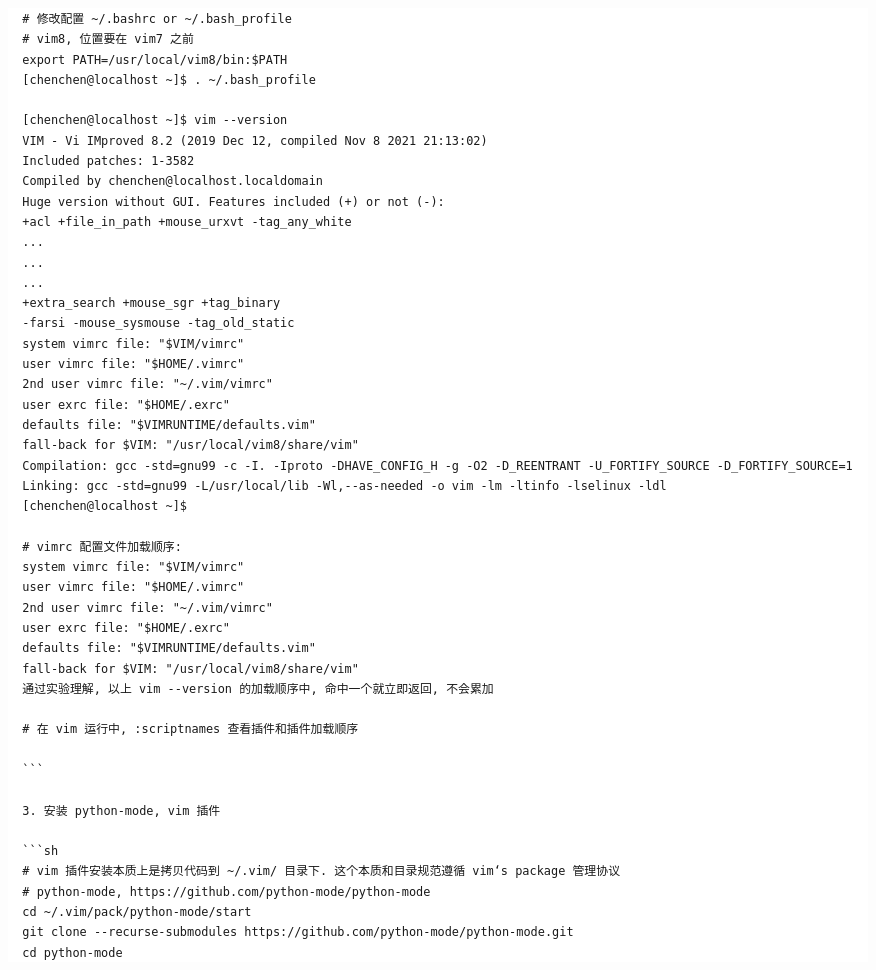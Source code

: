       
      # 修改配置 ~/.bashrc or ~/.bash_profile
      # vim8, 位置要在 vim7 之前
      export PATH=/usr/local/vim8/bin:$PATH
      [chenchen@localhost ~]$ . ~/.bash_profile
      
      [chenchen@localhost ~]$ vim --version
      VIM - Vi IMproved 8.2 (2019 Dec 12, compiled Nov 8 2021 21:13:02)
      Included patches: 1-3582
      Compiled by chenchen@localhost.localdomain
      Huge version without GUI. Features included (+) or not (-):
      +acl +file_in_path +mouse_urxvt -tag_any_white
      ...
      ...
      ...
      +extra_search +mouse_sgr +tag_binary
      -farsi -mouse_sysmouse -tag_old_static
      system vimrc file: "$VIM/vimrc"
      user vimrc file: "$HOME/.vimrc"
      2nd user vimrc file: "~/.vim/vimrc"
      user exrc file: "$HOME/.exrc"
      defaults file: "$VIMRUNTIME/defaults.vim"
      fall-back for $VIM: "/usr/local/vim8/share/vim"
      Compilation: gcc -std=gnu99 -c -I. -Iproto -DHAVE_CONFIG_H -g -O2 -D_REENTRANT -U_FORTIFY_SOURCE -D_FORTIFY_SOURCE=1
      Linking: gcc -std=gnu99 -L/usr/local/lib -Wl,--as-needed -o vim -lm -ltinfo -lselinux -ldl
      [chenchen@localhost ~]$
      
      # vimrc 配置文件加载顺序:
      system vimrc file: "$VIM/vimrc"
      user vimrc file: "$HOME/.vimrc"
      2nd user vimrc file: "~/.vim/vimrc"
      user exrc file: "$HOME/.exrc"
      defaults file: "$VIMRUNTIME/defaults.vim"
      fall-back for $VIM: "/usr/local/vim8/share/vim"
      通过实验理解, 以上 vim --version 的加载顺序中, 命中一个就立即返回, 不会累加
      
      # 在 vim 运行中, :scriptnames 查看插件和插件加载顺序
      
      ```
      
      3. 安装 python-mode, vim 插件
      
      ```sh
      # vim 插件安装本质上是拷贝代码到 ~/.vim/ 目录下. 这个本质和目录规范遵循 vim‘s package 管理协议
      # python-mode, https://github.com/python-mode/python-mode
      cd ~/.vim/pack/python-mode/start
      git clone --recurse-submodules https://github.com/python-mode/python-mode.git
      cd python-mode
      

[rpm]: https://rpm-software-management.github.io/rpm/man/rpm.8.html
[vim]: https://www.vim.org/docs.php
[vim install]: https://github.com/vim/vim/blob/master/src/INSTALL
[Vim packages]: https://vimhelp.org/repeat.txt.html#packages
[vim git]: https://github.com/vim/vim.git
[vim-go plugin]: https://github.com/fatih/vim-go
[Vim 8 packages]: http://vimhelp.appspot.com/repeat.txt.html#packages
[NERDTree git]: https://github.com/preservim/nerdtree
[vim-airline]: https://github.com/vim-airline/vim-airline
[vim-airline-themes]: https://github.com/vim-airline/vim-airline-themes
[vim-airline theme Screenshots]: https://github.com/vim-airline/vim-airline/wiki/Screenshots
[powerline fonts]: https://github.com/powerline/fonts
[powerline fonts-installation]: https://powerline.readthedocs.io/en/master/installation/osx.html#fonts-installation
[tabby]: https://tabby.sh/
[vim8原生内置(naive)插件管理器安装]: https://blog.csdn.net/qq_27825451/article/details/100557133
[nerdtree]: https://vimawesome.com/plugin/nerdtree-red